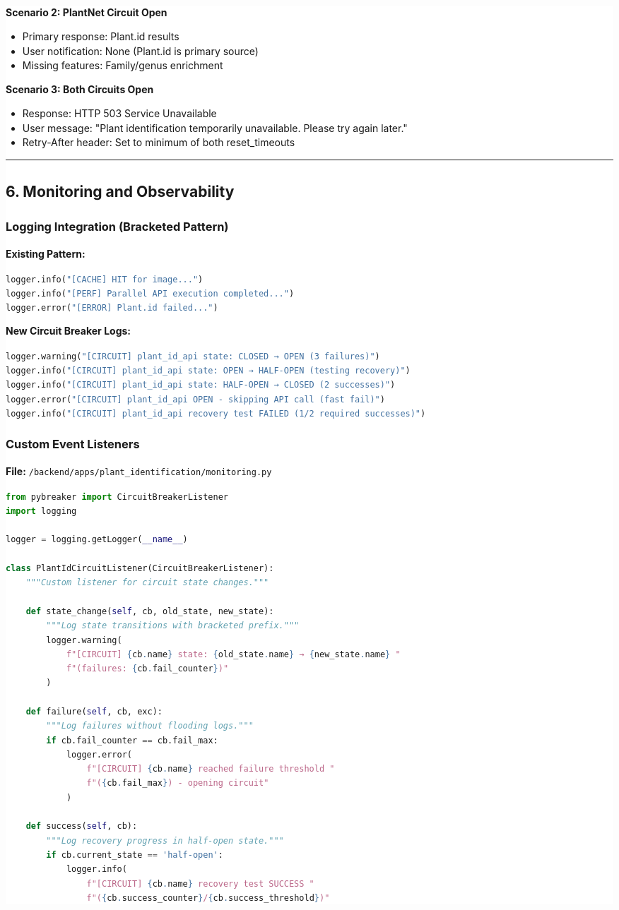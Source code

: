**Scenario 2: PlantNet Circuit Open**
- Primary response: Plant.id results
- User notification: None (Plant.id is primary source)
- Missing features: Family/genus enrichment

**Scenario 3: Both Circuits Open**
- Response: HTTP 503 Service Unavailable
- User message: "Plant identification temporarily unavailable. Please try again later."
- Retry-After header: Set to minimum of both reset_timeouts

---

## 6. Monitoring and Observability

### Logging Integration (Bracketed Pattern)

**Existing Pattern:**
```python
logger.info("[CACHE] HIT for image...")
logger.info("[PERF] Parallel API execution completed...")
logger.error("[ERROR] Plant.id failed...")
```

**New Circuit Breaker Logs:**
```python
logger.warning("[CIRCUIT] plant_id_api state: CLOSED → OPEN (3 failures)")
logger.info("[CIRCUIT] plant_id_api state: OPEN → HALF-OPEN (testing recovery)")
logger.info("[CIRCUIT] plant_id_api state: HALF-OPEN → CLOSED (2 successes)")
logger.error("[CIRCUIT] plant_id_api OPEN - skipping API call (fast fail)")
logger.info("[CIRCUIT] plant_id_api recovery test FAILED (1/2 required successes)")
```

### Custom Event Listeners

**File:** `/backend/apps/plant_identification/monitoring.py`

```python
from pybreaker import CircuitBreakerListener
import logging

logger = logging.getLogger(__name__)

class PlantIdCircuitListener(CircuitBreakerListener):
    """Custom listener for circuit state changes."""

    def state_change(self, cb, old_state, new_state):
        """Log state transitions with bracketed prefix."""
        logger.warning(
            f"[CIRCUIT] {cb.name} state: {old_state.name} → {new_state.name} "
            f"(failures: {cb.fail_counter})"
        )

    def failure(self, cb, exc):
        """Log failures without flooding logs."""
        if cb.fail_counter == cb.fail_max:
            logger.error(
                f"[CIRCUIT] {cb.name} reached failure threshold "
                f"({cb.fail_max}) - opening circuit"
            )

    def success(self, cb):
        """Log recovery progress in half-open state."""
        if cb.current_state == 'half-open':
            logger.info(
                f"[CIRCUIT] {cb.name} recovery test SUCCESS "
                f"({cb.success_counter}/{cb.success_threshold})"
```